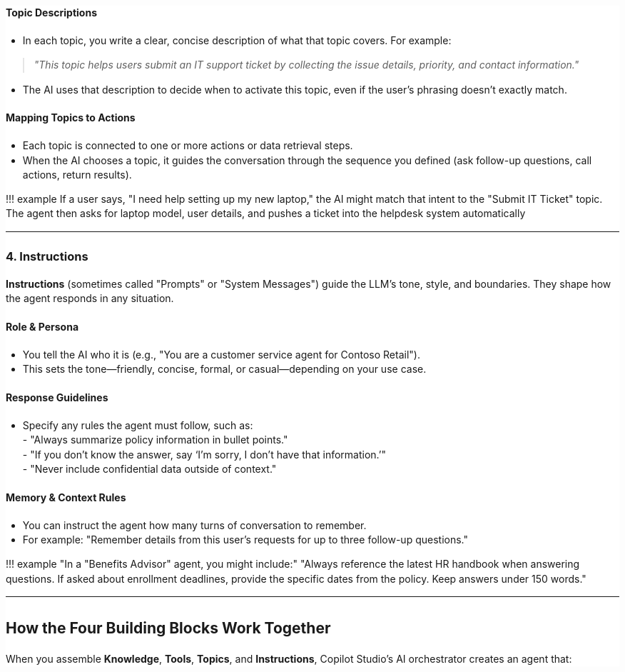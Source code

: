 #### Topic Descriptions  

- In each topic, you write a clear, concise description of what that topic covers. For example:

> *"This topic helps users submit an IT support ticket by collecting the issue details, priority, and contact information."*

- The AI uses that description to decide when to activate this topic, even if the user’s phrasing doesn’t exactly match.

#### Mapping Topics to Actions  

- Each topic is connected to one or more actions or data retrieval steps.  
- When the AI chooses a topic, it guides the conversation through the sequence you defined (ask follow-up questions, call actions, return results).

!!! example
    If a user says, "I need help setting up my new laptop," the AI might match that intent to the "Submit IT Ticket" topic. The agent then asks for laptop model, user details, and pushes a ticket into the helpdesk system automatically

---

### 4. Instructions

**Instructions** (sometimes called "Prompts" or "System Messages") guide the LLM’s tone, style, and boundaries. They shape how the agent responds in any situation.

#### Role & Persona  

- You tell the AI who it is (e.g., "You are a customer service agent for Contoso Retail").  
- This sets the tone—friendly, concise, formal, or casual—depending on your use case.

#### Response Guidelines  

- Specify any rules the agent must follow, such as:  
      - "Always summarize policy information in bullet points."  
      - "If you don’t know the answer, say ‘I’m sorry, I don’t have that information.’"  
      - "Never include confidential data outside of context."

#### Memory & Context Rules

- You can instruct the agent how many turns of conversation to remember.  
- For example: "Remember details from this user’s requests for up to three follow-up questions."

!!! example "In a "Benefits Advisor" agent, you might include:"
    "Always reference the latest HR handbook when answering questions. If asked about enrollment deadlines, provide the specific dates from the policy. Keep answers under 150 words."

---

## How the Four Building Blocks Work Together

When you assemble **Knowledge**, **Tools**, **Topics**, and **Instructions**, Copilot Studio’s AI orchestrator creates an agent that:
